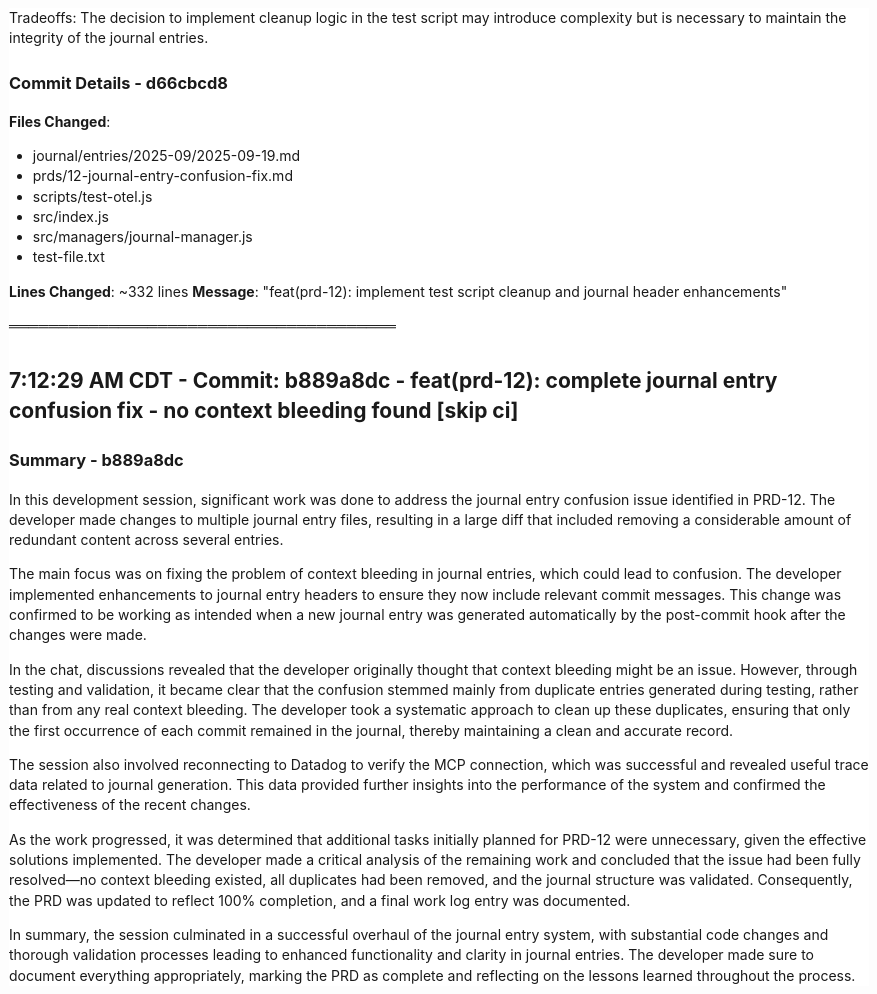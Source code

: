 Tradeoffs: The decision to implement cleanup logic in the test script may introduce complexity but is necessary to maintain the integrity of the journal entries.

### Commit Details - d66cbcd8

**Files Changed**:
- journal/entries/2025-09/2025-09-19.md
- prds/12-journal-entry-confusion-fix.md
- scripts/test-otel.js
- src/index.js
- src/managers/journal-manager.js
- test-file.txt

**Lines Changed**: ~332 lines
**Message**: "feat(prd-12): implement test script cleanup and journal header enhancements"

═══════════════════════════════════════



## 7:12:29 AM CDT - Commit: b889a8dc - feat(prd-12): complete journal entry confusion fix - no context bleeding found [skip ci]

### Summary - b889a8dc

In this development session, significant work was done to address the journal entry confusion issue identified in PRD-12. The developer made changes to multiple journal entry files, resulting in a large diff that included removing a considerable amount of redundant content across several entries.

The main focus was on fixing the problem of context bleeding in journal entries, which could lead to confusion. The developer implemented enhancements to journal entry headers to ensure they now include relevant commit messages. This change was confirmed to be working as intended when a new journal entry was generated automatically by the post-commit hook after the changes were made.

In the chat, discussions revealed that the developer originally thought that context bleeding might be an issue. However, through testing and validation, it became clear that the confusion stemmed mainly from duplicate entries generated during testing, rather than from any real context bleeding. The developer took a systematic approach to clean up these duplicates, ensuring that only the first occurrence of each commit remained in the journal, thereby maintaining a clean and accurate record.

The session also involved reconnecting to Datadog to verify the MCP connection, which was successful and revealed useful trace data related to journal generation. This data provided further insights into the performance of the system and confirmed the effectiveness of the recent changes.

As the work progressed, it was determined that additional tasks initially planned for PRD-12 were unnecessary, given the effective solutions implemented. The developer made a critical analysis of the remaining work and concluded that the issue had been fully resolved—no context bleeding existed, all duplicates had been removed, and the journal structure was validated. Consequently, the PRD was updated to reflect 100% completion, and a final work log entry was documented.

In summary, the session culminated in a successful overhaul of the journal entry system, with substantial code changes and thorough validation processes leading to enhanced functionality and clarity in journal entries. The developer made sure to document everything appropriately, marking the PRD as complete and reflecting on the lessons learned throughout the process.
